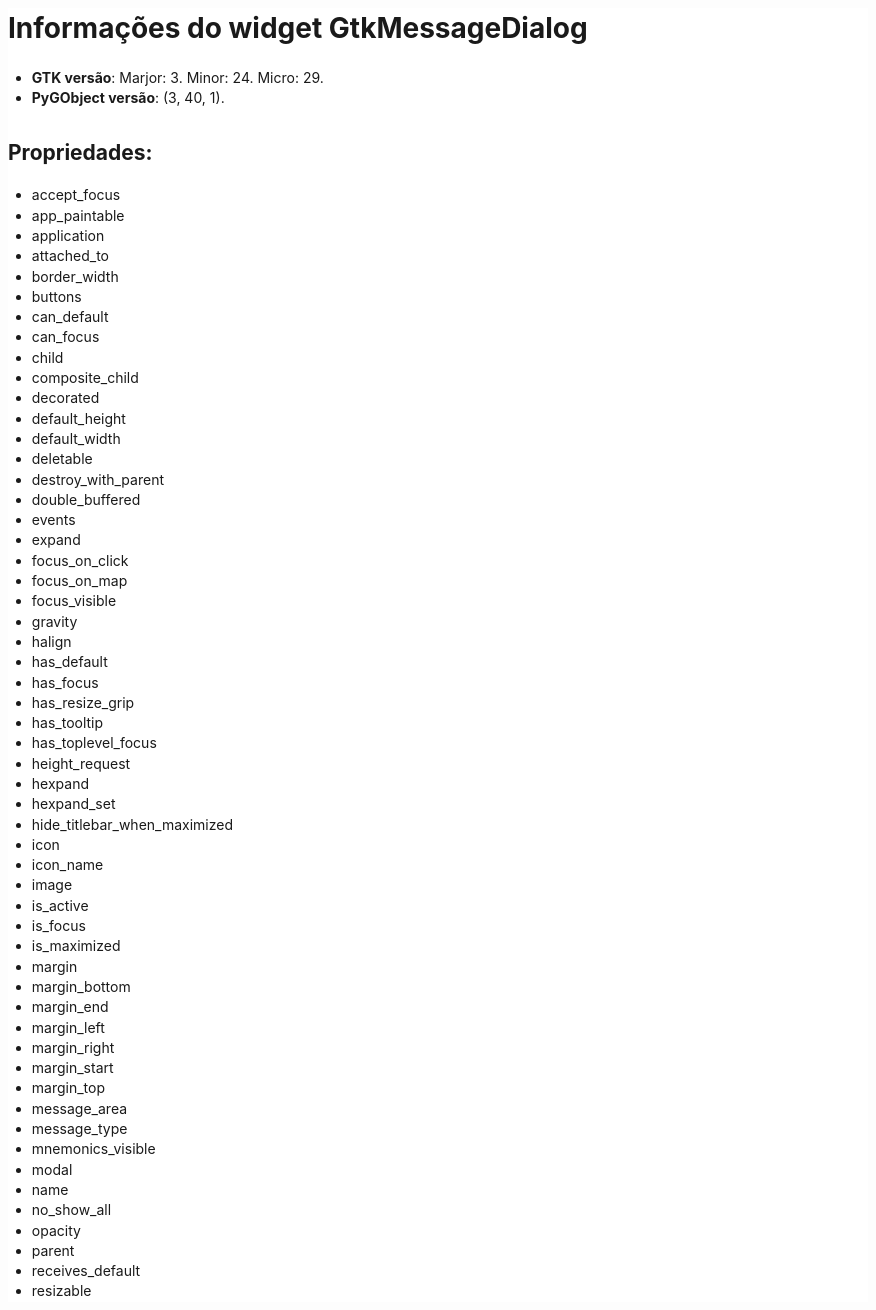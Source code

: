 # Informações do widget **GtkMessageDialog**

- **GTK versão**: Marjor: 3. Minor: 24. Micro: 29.
- **PyGObject versão**: (3, 40, 1).

## Propriedades:

- accept_focus
- app_paintable
- application
- attached_to
- border_width
- buttons
- can_default
- can_focus
- child
- composite_child
- decorated
- default_height
- default_width
- deletable
- destroy_with_parent
- double_buffered
- events
- expand
- focus_on_click
- focus_on_map
- focus_visible
- gravity
- halign
- has_default
- has_focus
- has_resize_grip
- has_tooltip
- has_toplevel_focus
- height_request
- hexpand
- hexpand_set
- hide_titlebar_when_maximized
- icon
- icon_name
- image
- is_active
- is_focus
- is_maximized
- margin
- margin_bottom
- margin_end
- margin_left
- margin_right
- margin_start
- margin_top
- message_area
- message_type
- mnemonics_visible
- modal
- name
- no_show_all
- opacity
- parent
- receives_default
- resizable